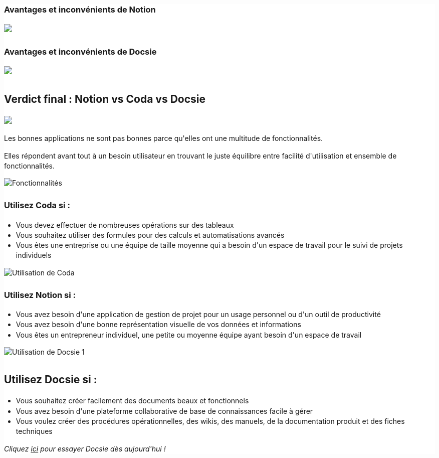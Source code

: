 ### Avantages et inconvénients de Notion

![](https://cdn.docsie.io/workspace_PfNzfGj3YfKKtTO4T/doc_JLDSpWBDcIaMWR3Ce/file_XmsifVBPdY9YdnIOv/b1b93820-6ada-d03d-2c2e-1c33b7a3d64fimage.png)

### Avantages et inconvénients de Docsie

![](https://cdn.docsie.io/workspace_PfNzfGj3YfKKtTO4T/doc_JLDSpWBDcIaMWR3Ce/file_q5oG4LBrLsHd3kY6o/fb42e323-3075-1bcd-c26d-33176ab38f5dimage.png)

## Verdict final : Notion vs Coda vs Docsie

![](https://cdn.docsie.io/workspace_PfNzfGj3YfKKtTO4T/doc_JLDSpWBDcIaMWR3Ce/file_kPBShLpDPmRI5Q2xy/2eadb3f0-af11-2e39-f274-4f628033b9edimage.png)

Les bonnes applications ne sont pas bonnes parce qu'elles ont une multitude de fonctionnalités.

Elles répondent avant tout à un besoin utilisateur en trouvant le juste équilibre entre facilité d'utilisation et ensemble de fonctionnalités.

![Fonctionnalités](https://cdn.docsie.io/workspace_PfNzfGj3YfKKtTO4T/doc_JLDSpWBDcIaMWR3Ce/file_G1agSf4EZ0watMJ6A/385616a2-d341-0af2-14af-a4089452a1bb1.png)

### Utilisez Coda si :

* Vous devez effectuer de nombreuses opérations sur des tableaux
* Vous souhaitez utiliser des formules pour des calculs et automatisations avancés
* Vous êtes une entreprise ou une équipe de taille moyenne qui a besoin d'un espace de travail pour le suivi de projets individuels

![Utilisation de Coda](https://cdn.docsie.io/workspace_PfNzfGj3YfKKtTO4T/doc_JLDSpWBDcIaMWR3Ce/file_zW1zFUNRzvRS8I9fp/c45a4993-a65b-ecf6-8d96-a9a9fc5fd41f2.png)

### Utilisez Notion si :

* Vous avez besoin d'une application de gestion de projet pour un usage personnel ou d'un outil de productivité
* Vous avez besoin d'une bonne représentation visuelle de vos données et informations
* Vous êtes un entrepreneur individuel, une petite ou moyenne équipe ayant besoin d'un espace de travail

![Utilisation de Docsie 1](https://cdn.docsie.io/workspace_PfNzfGj3YfKKtTO4T/doc_JLDSpWBDcIaMWR3Ce/file_up2m33igEV8JBw547/78a0be75-0e8a-e1a3-116d-df95c4d897123.png)

## Utilisez Docsie si :

* Vous souhaitez créer facilement des documents beaux et fonctionnels
* Vous avez besoin d'une plateforme collaborative de base de connaissances facile à gérer
* Vous voulez créer des procédures opérationnelles, des wikis, des manuels, de la documentation produit et des fiches techniques

*Cliquez [ici](https://www.docsie.io/) pour essayer Docsie dès aujourd'hui !*
